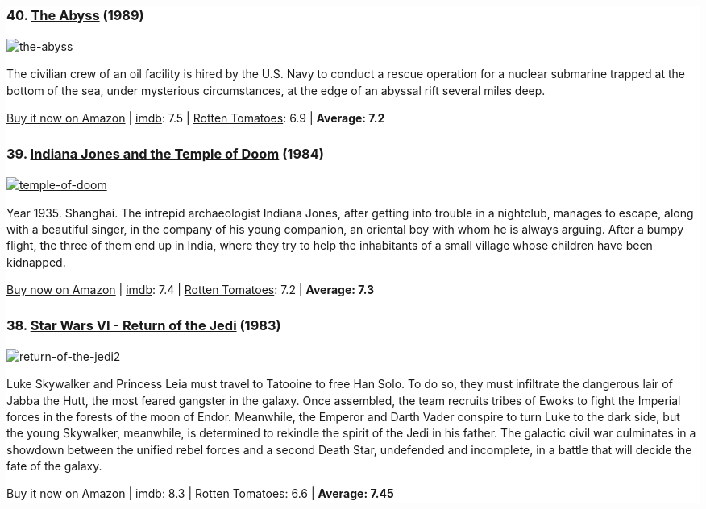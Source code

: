 ### 40. [The Abyss](http://www.amazon.es/gp/product/B0053C886S/ref=as_li_tf_tl?ie=UTF8&camp=3626&creative=24790&creativeASIN=B0053C886S&linkCode=as2&tag=gazpachu06-21) (1989)

[![the-abyss](/blog/the-65-best-movies-from-the-80s/images/the-abyss_bxccgz.jpg "the-abyss")](http://www.amazon.es/gp/product/B0053C886S/ref=as_li_tf_tl?ie=UTF8&camp=3626&creative=24790&creativeASIN=B0053C886S&linkCode=as2&tag=gazpachu06-21)

The civilian crew of an oil facility is hired by the U.S. Navy to conduct a rescue operation for a nuclear submarine trapped at the bottom of the sea, under mysterious circumstances, at the edge of an abyssal rift several miles deep.

[Buy it now on Amazon](http://www.amazon.es/gp/product/B0053C886S/ref=as_li_tf_tl?ie=UTF8&camp=3626&creative=24790&creativeASIN=B0053C886S&linkCode=as2&tag=gazpachu06-21) | [imdb](http://www.imdb.com/title/tt0096754/): 7.5 | [Rotten Tomatoes](http://www.rottentomatoes.com/m/abyss/): 6.9 | **Average: 7.2**

### 39. [Indiana Jones and the Temple of Doom](http://www.amazon.es/gp/product/B0053CA028/ref=as_li_tf_tl?ie=UTF8&camp=3626&creative=24790&creativeASIN=B0053CA028&linkCode=as2&tag=gazpachu06-21) (1984)

[![temple-of-doom](/blog/the-65-best-movies-from-the-80s/images/temple-of-doom_whjl6a.jpg "temple-of-doom")](http://www.amazon.es/gp/product/B0053CA028/ref=as_li_tf_tl?ie=UTF8&camp=3626&creative=24790&creativeASIN=B0053CA028&linkCode=as2&tag=gazpachu06-21)

Year 1935. Shanghai. The intrepid archaeologist Indiana Jones, after getting into trouble in a nightclub, manages to escape, along with a beautiful singer, in the company of his young companion, an oriental boy with whom he is always arguing. After a bumpy flight, the three of them end up in India, where they try to help the inhabitants of a small village whose children have been kidnapped.

[Buy now on Amazon](http://www.amazon.es/gp/product/B0053CA028/ref=as_li_tf_tl?ie=UTF8&camp=3626&creative=24790&creativeASIN=B0053CA028&linkCode=as2&tag=gazpachu06-21) | [imdb](http://www.imdb.com/title/tt0087469/): 7.4 | [Rotten Tomatoes](http://www.rottentomatoes.com/m/indiana_jones_and_the_temple_of_doom/): 7.2 | **Average: 7.3**

### 38. [Star Wars VI - Return of the Jedi](http://www.amazon.es/gp/product/B0053C97MC/ref=as_li_tf_tl?ie=UTF8&camp=3626&creative=24790&creativeASIN=B0053C97MC&linkCode=as2&tag=gazpachu06-21) (1983)

[![return-of-the-jedi2](/blog/the-65-best-movies-from-the-80s/images/return-of-the-jedi2_mhozt4.jpg "return-of-the-jedi2")](http://www.amazon.es/gp/product/B0053C97MC/ref=as_li_tf_tl?ie=UTF8&camp=3626&creative=24790&creativeASIN=B0053C97MC&linkCode=as2&tag=gazpachu06-21)

Luke Skywalker and Princess Leia must travel to Tatooine to free Han Solo. To do so, they must infiltrate the dangerous lair of Jabba the Hutt, the most feared gangster in the galaxy. Once assembled, the team recruits tribes of Ewoks to fight the Imperial forces in the forests of the moon of Endor. Meanwhile, the Emperor and Darth Vader conspire to turn Luke to the dark side, but the young Skywalker, meanwhile, is determined to rekindle the spirit of the Jedi in his father. The galactic civil war culminates in a showdown between the unified rebel forces and a second Death Star, undefended and incomplete, in a battle that will decide the fate of the galaxy.

[Buy it now on Amazon](http://www.amazon.es/gp/product/B0053C97MC/ref=as_li_tf_tl?ie=UTF8&camp=3626&creative=24790&creativeASIN=B0053C97MC&linkCode=as2&tag=gazpachu06-21) | [imdb](http://www.imdb.com/title/tt0086190/): 8.3 | [Rotten Tomatoes](http://www.rottentomatoes.com/m/return_of_the_jedi/): 6.6 | **Average: 7.45**
